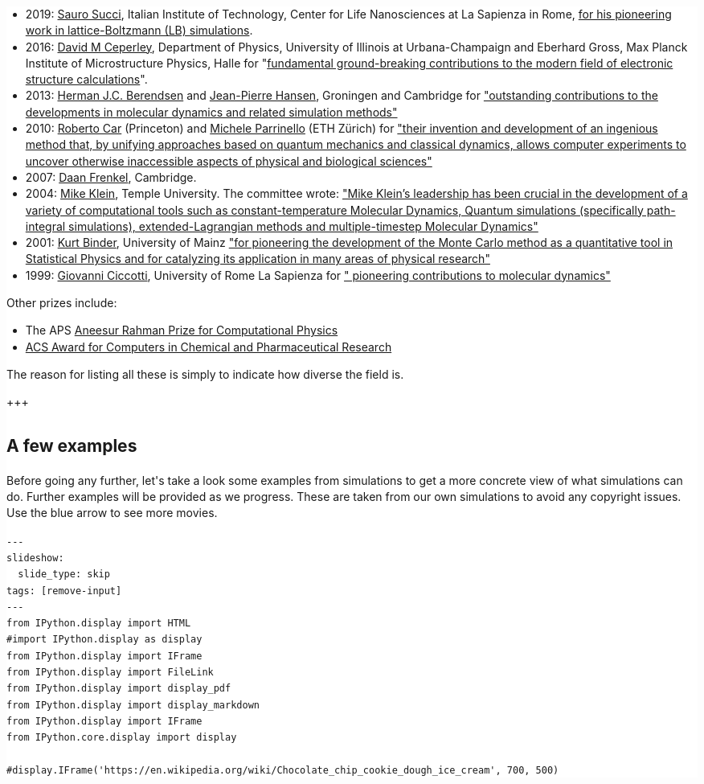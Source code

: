 - 2019: [Sauro Succi](https://en.wikipedia.org/wiki/Sauro_Succi), Italian Institute of Technology, Center for Life Nanosciences at La Sapienza in  Rome, [for his pioneering work in lattice-Boltzmann (LB) simulations](https://www.cecam.org/award-details/2019-sauro-succi).
- 2016: [David M Ceperley](https://en.wikipedia.org/wiki/David_Ceperley), Department of Physics, University of Illinois at Urbana-Champaign and Eberhard Gross, Max Planck Institute of Microstructure Physics, Halle for "[fundamental ground-breaking contributions to the modern field of electronic structure calculations](https://www.cecam.org/award-details/2016-david-m-ceperley-and-eberhard-k-u-gross)".
- 2013: [Herman J.C. Berendsen](https://en.wikipedia.org/wiki/Herman_Berendsen) and [Jean-Pierre Hansen](https://en.wikipedia.org/wiki/Jean-Pierre_Hansen), Groningen and Cambridge for ["outstanding contributions to the developments in molecular dynamics and related simulation methods"](https://www.cecam.org/award-details/2013-herman-jc-berendsen-and-jean-pierre-hansen)
- 2010: [Roberto Car](https://en.wikipedia.org/wiki/Roberto_Car) (Princeton) and [Michele Parrinello](https://en.wikipedia.org/wiki/Michele_Parrinello) (ETH Zürich) for ["their invention and development of an ingenious method that, by unifying approaches based on quantum mechanics and classical dynamics, allows computer experiments to uncover otherwise inaccessible aspects of physical and biological sciences"](https://www.cecam.org/award-details/2010-roberto-car-and-michele-parrinello)
- 2007: [Daan Frenkel](https://en.wikipedia.org/wiki/Daan_Frenkel), Cambridge. [](https://www.cecam.org/award-details/2007-daan-frenkel)
- 2004: [Mike Klein](https://en.wikipedia.org/wiki/Michael_L._Klein), Temple University. The committee wrote: ["Mike Klein’s leadership has been crucial in the development of a variety of computational tools such as constant-temperature Molecular Dynamics, Quantum simulations (specifically path-integral simulations), extended-Lagrangian methods and multiple-timestep Molecular Dynamics"](https://www.cecam.org/award-details/2004-mike-klein)
- 2001: [Kurt Binder](https://en.wikipedia.org/wiki/Kurt_Binder), University of Mainz ["for pioneering the development of the Monte Carlo method as a quantitative tool in Statistical Physics and for catalyzing its application in many areas of physical research"](https://www.cecam.org/award-details/2001-kurt-binder)
- 1999: [Giovanni Ciccotti](https://en.wikipedia.org/wiki/Giovanni_Ciccotti), University of Rome La Sapienza for [" pioneering contributions to molecular dynamics"](https://www.cecam.org/award-details/1999-giovanni-ciccotti)

Other prizes include:

- The APS [Aneesur Rahman Prize for Computational Physics](https://www.aps.org/programs/honors/prizes/rahman.cfm)
- [ACS Award for Computers in  Chemical and Pharmaceutical Research](https://www.acscomp.org/awards/acs-award-for-computers-in-chemical-and-pharmaceutical-research)

The reason for listing all these is simply to indicate how diverse the field is.

+++

## A few examples

Before going any further, let's take a look some examples from simulations to get a more concrete view of what simulations can do. Further examples will be provided as we progress. These are taken from our own simulations to avoid any copyright issues. Use the blue arrow to see more movies.


```{code-cell} ipython3
---
slideshow:
  slide_type: skip
tags: [remove-input]
---
from IPython.display import HTML
#import IPython.display as display
from IPython.display import IFrame
from IPython.display import FileLink
from IPython.display import display_pdf
from IPython.display import display_markdown
from IPython.display import IFrame
from IPython.core.display import display

#display.IFrame('https://en.wikipedia.org/wiki/Chocolate_chip_cookie_dough_ice_cream', 700, 500)
```